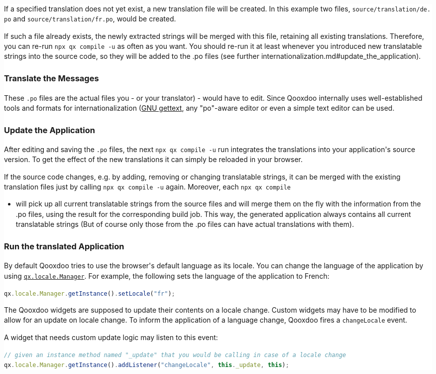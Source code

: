 If a specified translation does not yet exist, a new translation file will be
created. In this example two files, `source/translation/de.po` and
`source/translation/fr.po`, would be created.

If such a file already exists, the newly extracted strings will be merged with
this file, retaining all existing translations. Therefore, you can re-run
`npx qx compile -u` as often as you want. You should re-run it at least whenever
you introduced new translatable strings into the source code, so they will be
added to the .po files (see further
internationalization.md#update_the_application).

### Translate the Messages

These `.po` files are the actual files you - or your translator) - would have to
edit. Since Qooxdoo internally uses well-established tools and formats for
internationalization ([GNU gettext](http://en.wikipedia.org/wiki/GNU_gettext),
any "po"-aware editor or even a simple text editor can be used.

### Update the Application

After editing and saving the `.po` files, the next `npx qx compile -u` run
integrates the translations into your application's source version. To get the
effect of the new translations it can simply be reloaded in your browser.

If the source code changes, e.g. by adding, removing or changing translatable
strings, it can be merged with the existing translation files just by calling
`npx qx compile -u` again. Moreover, each `npx qx compile`

- will pick up all current translatable strings from the source files and will
  merge them on the fly with the information from the .po files, using the
  result for the corresponding build job. This way, the generated application
  always contains all current translatable strings (But of course only those
  from the .po files can have actual translations with them).

### Run the translated Application

By default Qooxdoo tries to use the browser's default language as its locale.
You can change the language of the application by using
[`qx.locale.Manager`](apps://apiviewer/#qx.locale.Manager). For example, the
following sets the language of the application to French:

```javascript
qx.locale.Manager.getInstance().setLocale("fr");
```

The Qooxdoo widgets are supposed to update their contents on a locale change.
Custom widgets may have to be modified to allow for an update on locale change.
To inform the application of a language change, Qooxdoo fires a `changeLocale`
event.

A widget that needs custom update logic may listen to this event:

```javascript
// given an instance method named "_update" that you would be calling in case of a locale change
qx.locale.Manager.getInstance().addListener("changeLocale", this._update, this);
```
